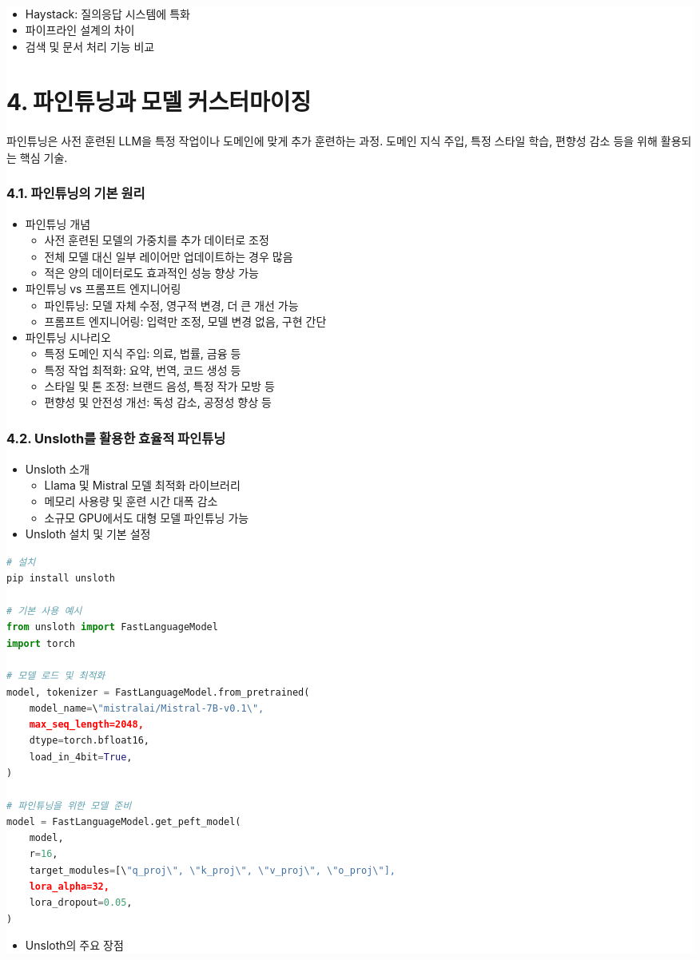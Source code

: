   - Haystack: 질의응답 시스템에 특화
  - 파이프라인 설계의 차이
  - 검색 및 문서 처리 기능 비교

# 4. 파인튜닝과 모델 커스터마이징
파인튜닝은 사전 훈련된 LLM을 특정 작업이나 도메인에 맞게 추가 훈련하는 과정. 도메인 지식 주입, 특정 스타일 학습, 편향성 감소 등을 위해 활용되는 핵심 기술.

### 4.1. 파인튜닝의 기본 원리
* 파인튜닝 개념
  - 사전 훈련된 모델의 가중치를 추가 데이터로 조정
  - 전체 모델 대신 일부 레이어만 업데이트하는 경우 많음
  - 적은 양의 데이터로도 효과적인 성능 향상 가능
* 파인튜닝 vs 프롬프트 엔지니어링
  - 파인튜닝: 모델 자체 수정, 영구적 변경, 더 큰 개선 가능
  - 프롬프트 엔지니어링: 입력만 조정, 모델 변경 없음, 구현 간단
* 파인튜닝 시나리오
  - 특정 도메인 지식 주입: 의료, 법률, 금융 등
  - 특정 작업 최적화: 요약, 번역, 코드 생성 등
  - 스타일 및 톤 조정: 브랜드 음성, 특정 작가 모방 등
  - 편향성 및 안전성 개선: 독성 감소, 공정성 향상 등

### 4.2. Unsloth를 활용한 효율적 파인튜닝
* Unsloth 소개
  - Llama 및 Mistral 모델 최적화 라이브러리
  - 메모리 사용량 및 훈련 시간 대폭 감소
  - 소규모 GPU에서도 대형 모델 파인튜닝 가능
* Unsloth 설치 및 기본 설정

```python
# 설치
pip install unsloth

# 기본 사용 예시
from unsloth import FastLanguageModel
import torch

# 모델 로드 및 최적화
model, tokenizer = FastLanguageModel.from_pretrained(
    model_name=\"mistralai/Mistral-7B-v0.1\",
    max_seq_length=2048,
    dtype=torch.bfloat16,
    load_in_4bit=True,
)

# 파인튜닝을 위한 모델 준비
model = FastLanguageModel.get_peft_model(
    model,
    r=16,
    target_modules=[\"q_proj\", \"k_proj\", \"v_proj\", \"o_proj\"],
    lora_alpha=32,
    lora_dropout=0.05,
)
```
* Unsloth의 주요 장점
